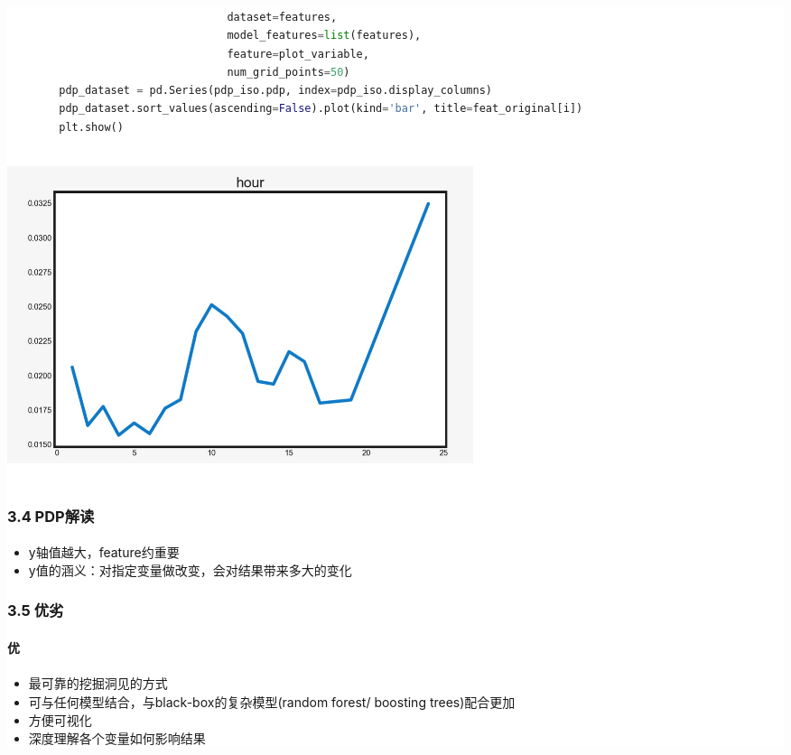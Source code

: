 ~~~python
                                  dataset=features,
                                  model_features=list(features),
                                  feature=plot_variable,
                                  num_grid_points=50)
        pdp_dataset = pd.Series(pdp_iso.pdp, index=pdp_iso.display_columns)
        pdp_dataset.sort_values(ascending=False).plot(kind='bar', title=feat_original[i])
        plt.show()
~~~

<br>
<img src="/assets/img/knowledge/Product/Getting_insights/insight4.jpg" width="60%" />
<br><br>

### 3.4 PDP解读
- y轴值越大，feature约重要
- y值的涵义：对指定变量做改变，会对结果带来多大的变化
		
### 3.5 优劣
#### 优
- 最可靠的挖掘洞见的方式
- 可与任何模型结合，与black-box的复杂模型(random forest/ boosting trees)配合更加
- 方便可视化
- 深度理解各个变量如何影响结果
